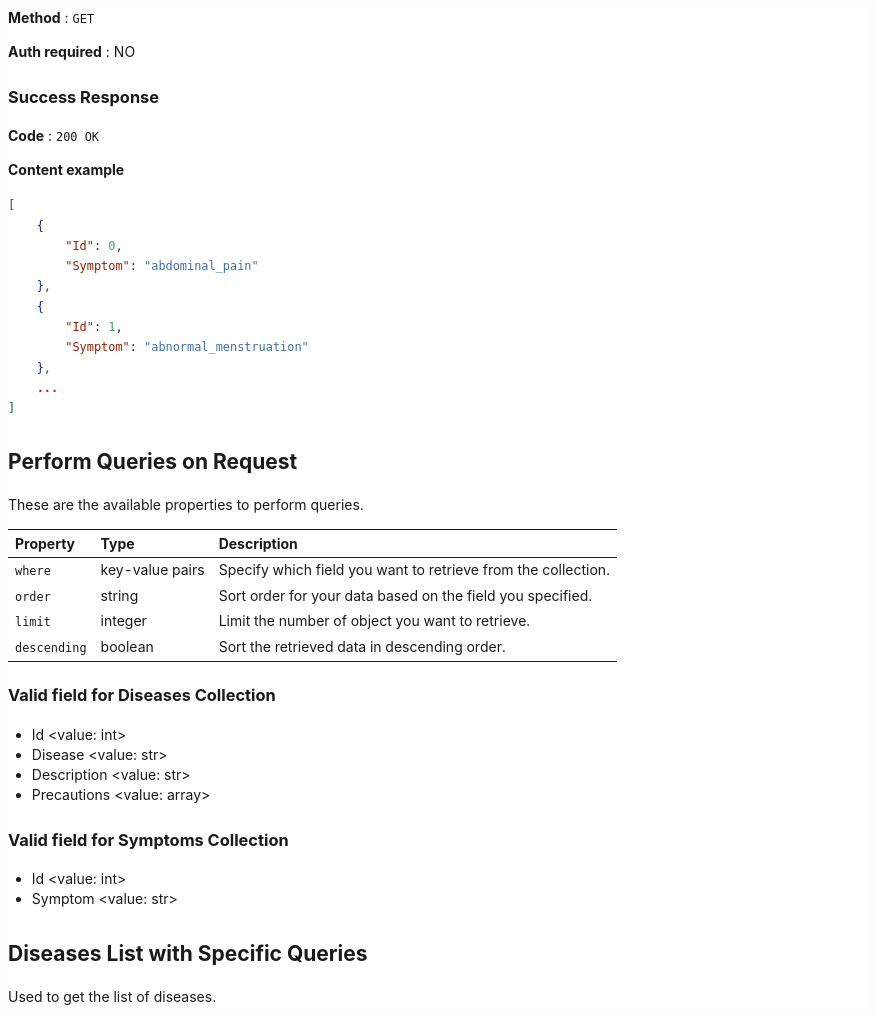 **Method** : `GET`

**Auth required** : NO

### Success Response

**Code** : `200 OK`

**Content example**

```json
[
    {
        "Id": 0,
        "Symptom": "abdominal_pain"
    },
    {
        "Id": 1,
        "Symptom": "abnormal_menstruation"
    },
    ...
]
```

## Perform Queries on Request

These are the available properties to perform queries.

| Property     | Type            | Description                                                   |
| :----------- | :-------------- | :------------------------------------------------------------ |
| `where`      | key-value pairs | Specify which field you want to retrieve from the collection. |
| `order`      | string          | Sort order for your data based on the field you specified.    |
| `limit`      | integer         | Limit the number of object you want to retrieve.              |
| `descending` | boolean         | Sort the retrieved data in descending order.                  |

### Valid field for Diseases Collection

- Id <value: int>
- Disease <value: str>
- Description <value: str>
- Precautions <value: array>

### Valid field for Symptoms Collection

- Id <value: int>
- Symptom <value: str>

## Diseases List with Specific Queries

Used to get the list of diseases.

